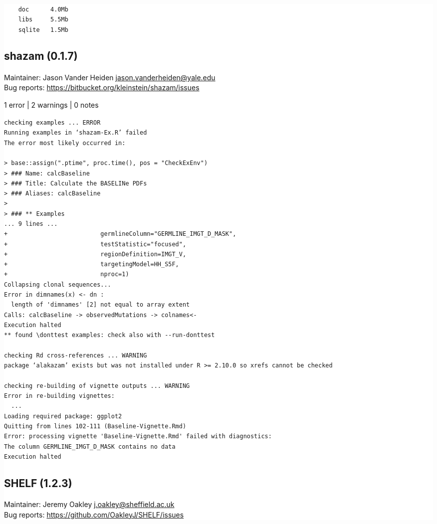 ```
    doc      4.0Mb
    libs     5.5Mb
    sqlite   1.5Mb
```

## shazam (0.1.7)
Maintainer: Jason Vander Heiden <jason.vanderheiden@yale.edu>  
Bug reports: https://bitbucket.org/kleinstein/shazam/issues

1 error  | 2 warnings | 0 notes

```
checking examples ... ERROR
Running examples in ‘shazam-Ex.R’ failed
The error most likely occurred in:

> base::assign(".ptime", proc.time(), pos = "CheckExEnv")
> ### Name: calcBaseline
> ### Title: Calculate the BASELINe PDFs
> ### Aliases: calcBaseline
> 
> ### ** Examples
... 9 lines ...
+                          germlineColumn="GERMLINE_IMGT_D_MASK", 
+                          testStatistic="focused",
+                          regionDefinition=IMGT_V,
+                          targetingModel=HH_S5F,
+                          nproc=1)
Collapsing clonal sequences...
Error in dimnames(x) <- dn : 
  length of 'dimnames' [2] not equal to array extent
Calls: calcBaseline -> observedMutations -> colnames<-
Execution halted
** found \donttest examples: check also with --run-donttest

checking Rd cross-references ... WARNING
package ‘alakazam’ exists but was not installed under R >= 2.10.0 so xrefs cannot be checked

checking re-building of vignette outputs ... WARNING
Error in re-building vignettes:
  ...
Loading required package: ggplot2
Quitting from lines 102-111 (Baseline-Vignette.Rmd) 
Error: processing vignette 'Baseline-Vignette.Rmd' failed with diagnostics:
The column GERMLINE_IMGT_D_MASK contains no data
Execution halted

```

## SHELF (1.2.3)
Maintainer: Jeremy Oakley <j.oakley@sheffield.ac.uk>  
Bug reports: https://github.com/OakleyJ/SHELF/issues
